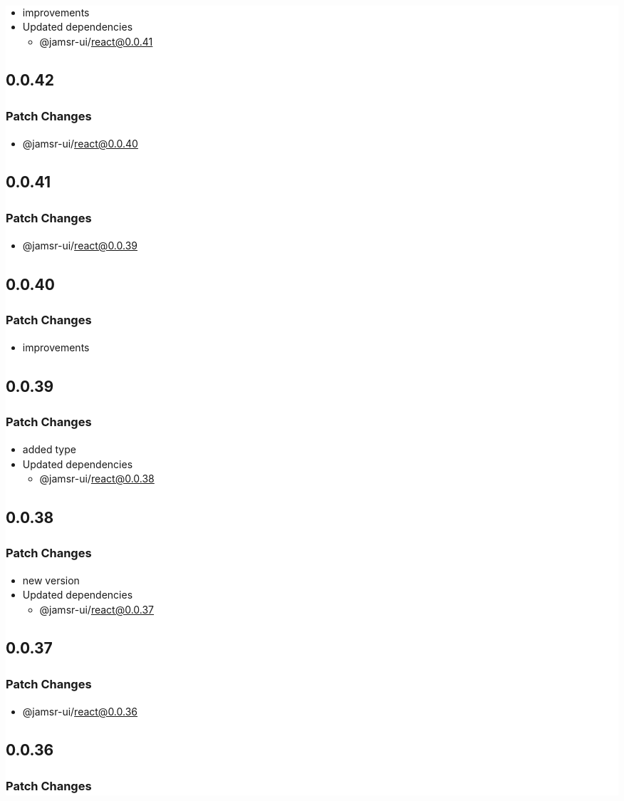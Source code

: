 - improvements
- Updated dependencies
  - @jamsr-ui/react@0.0.41

## 0.0.42

### Patch Changes

- @jamsr-ui/react@0.0.40

## 0.0.41

### Patch Changes

- @jamsr-ui/react@0.0.39

## 0.0.40

### Patch Changes

- improvements

## 0.0.39

### Patch Changes

- added type
- Updated dependencies
  - @jamsr-ui/react@0.0.38

## 0.0.38

### Patch Changes

- new version
- Updated dependencies
  - @jamsr-ui/react@0.0.37

## 0.0.37

### Patch Changes

- @jamsr-ui/react@0.0.36

## 0.0.36

### Patch Changes

